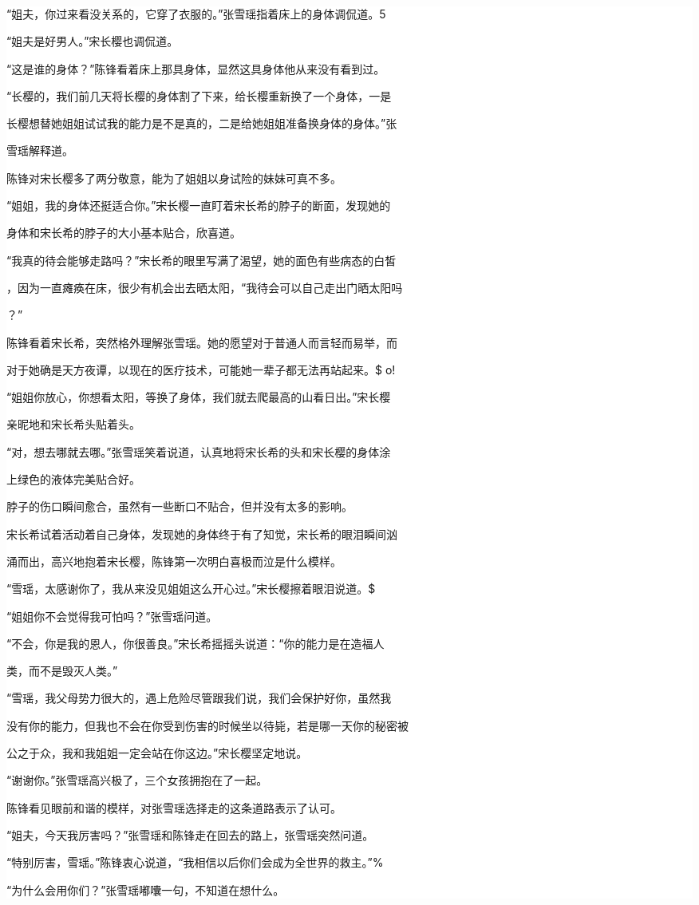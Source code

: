 “姐夫，你过来看没关系的，它穿了衣服的。”张雪瑶指着床上的身体调侃道。5

“姐夫是好男人。”宋长樱也调侃道。

“这是谁的身体？”陈锋看着床上那具身体，显然这具身体他从来没有看到过。

“长樱的，我们前几天将长樱的身体割了下来，给长樱重新换了一个身体，一是

长樱想替她姐姐试试我的能力是不是真的，二是给她姐姐准备换身体的身体。”张

雪瑶解释道。

陈锋对宋长樱多了两分敬意，能为了姐姐以身试险的妹妹可真不多。

“姐姐，我的身体还挺适合你。”宋长樱一直盯着宋长希的脖子的断面，发现她的

身体和宋长希的脖子的大小基本贴合，欣喜道。

“我真的待会能够走路吗？”宋长希的眼里写满了渴望，她的面色有些病态的白皙

，因为一直瘫痪在床，很少有机会出去晒太阳，“我待会可以自己走出门晒太阳吗

？”

陈锋看着宋长希，突然格外理解张雪瑶。她的愿望对于普通人而言轻而易举，而

对于她确是天方夜谭，以现在的医疗技术，可能她一辈子都无法再站起来。$ o!

“姐姐你放心，你想看太阳，等换了身体，我们就去爬最高的山看日出。”宋长樱

亲昵地和宋长希头贴着头。

“对，想去哪就去哪。”张雪瑶笑着说道，认真地将宋长希的头和宋长樱的身体涂

上绿色的液体完美贴合好。

脖子的伤口瞬间愈合，虽然有一些断口不贴合，但并没有太多的影响。

宋长希试着活动着自己身体，发现她的身体终于有了知觉，宋长希的眼泪瞬间汹

涌而出，高兴地抱着宋长樱，陈锋第一次明白喜极而泣是什么模样。

“雪瑶，太感谢你了，我从来没见姐姐这么开心过。”宋长樱擦着眼泪说道。$

“姐姐你不会觉得我可怕吗？”张雪瑶问道。

“不会，你是我的恩人，你很善良。”宋长希摇摇头说道：“你的能力是在造福人

类，而不是毁灭人类。”

“雪瑶，我父母势力很大的，遇上危险尽管跟我们说，我们会保护好你，虽然我

没有你的能力，但我也不会在你受到伤害的时候坐以待毙，若是哪一天你的秘密被

公之于众，我和我姐姐一定会站在你这边。”宋长樱坚定地说。

“谢谢你。”张雪瑶高兴极了，三个女孩拥抱在了一起。

陈锋看见眼前和谐的模样，对张雪瑶选择走的这条道路表示了认可。

“姐夫，今天我厉害吗？”张雪瑶和陈锋走在回去的路上，张雪瑶突然问道。

“特别厉害，雪瑶。”陈锋衷心说道，“我相信以后你们会成为全世界的救主。”%

“为什么会用你们？”张雪瑶嘟囔一句，不知道在想什么。

